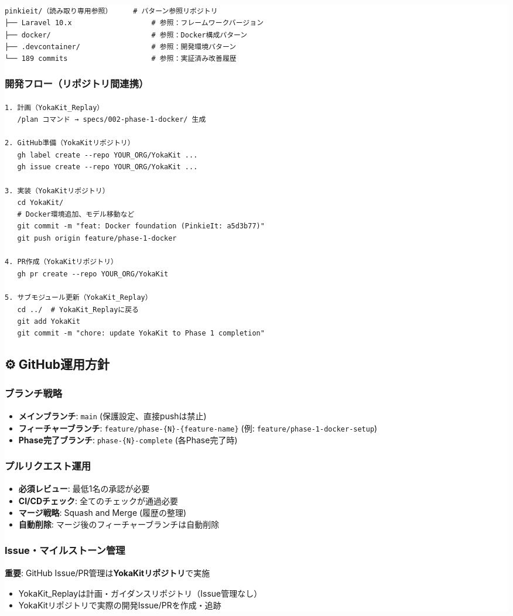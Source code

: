 ```text
pinkieit/（読み取り専用参照）     # パターン参照リポジトリ
├── Laravel 10.x                   # 参照：フレームワークバージョン
├── docker/                        # 参照：Docker構成パターン
├── .devcontainer/                 # 参照：開発環境パターン
└── 189 commits                    # 参照：実証済み改善履歴
```

### 開発フロー（リポジトリ間連携）
```text
1. 計画（YokaKit_Replay）
   /plan コマンド → specs/002-phase-1-docker/ 生成

2. GitHub準備（YokaKitリポジトリ）
   gh label create --repo YOUR_ORG/YokaKit ...
   gh issue create --repo YOUR_ORG/YokaKit ...

3. 実装（YokaKitリポジトリ）
   cd YokaKit/
   # Docker環境追加、モデル移動など
   git commit -m "feat: Docker foundation (PinkieIt: a5d3b77)"
   git push origin feature/phase-1-docker

4. PR作成（YokaKitリポジトリ）
   gh pr create --repo YOUR_ORG/YokaKit

5. サブモジュール更新（YokaKit_Replay）
   cd ../  # YokaKit_Replayに戻る
   git add YokaKit
   git commit -m "chore: update YokaKit to Phase 1 completion"
```

## ⚙️ GitHub運用方針

### ブランチ戦略
- **メインブランチ**: `main` (保護設定、直接pushは禁止)
- **フィーチャーブランチ**: `feature/phase-{N}-{feature-name}` (例: `feature/phase-1-docker-setup`)
- **Phase完了ブランチ**: `phase-{N}-complete` (各Phase完了時)

### プルリクエスト運用
- **必須レビュー**: 最低1名の承認が必要
- **CI/CDチェック**: 全てのチェックが通過必要
- **マージ戦略**: Squash and Merge (履歴の整理)
- **自動削除**: マージ後のフィーチャーブランチは自動削除

### Issue・マイルストーン管理

**重要**: GitHub Issue/PR管理は**YokaKitリポジトリ**で実施
- YokaKit_Replayは計画・ガイダンスリポジトリ（Issue管理なし）
- YokaKitリポジトリで実際の開発Issue/PRを作成・追跡
